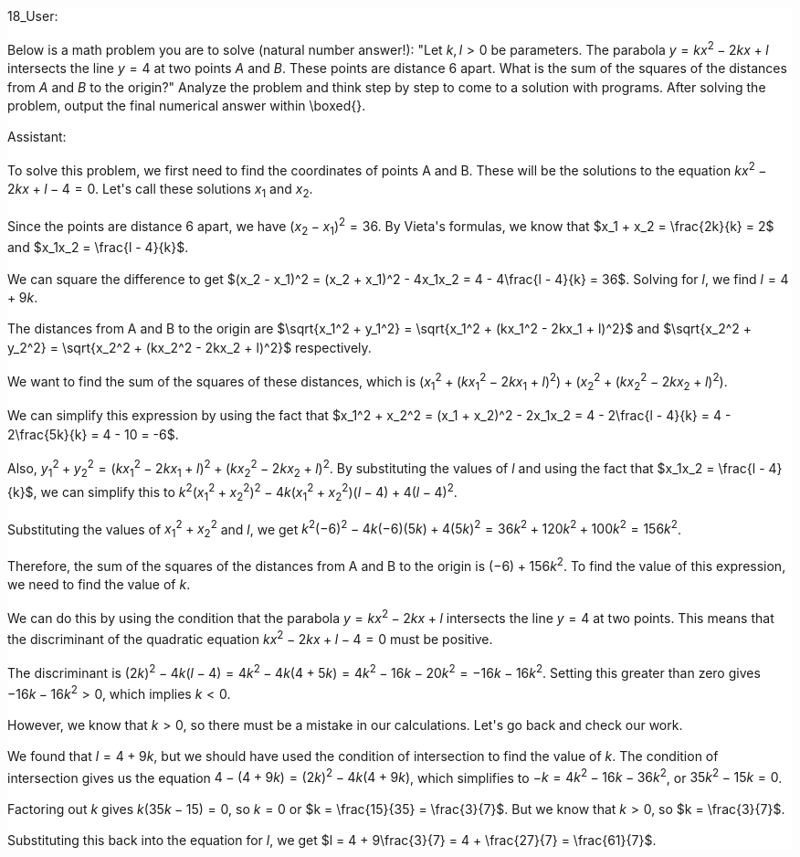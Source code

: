 18_User:

Below is a math problem you are to solve (natural number answer!):
"Let $k, l > 0$ be parameters. The parabola $y = kx^2 - 2kx + l$ intersects the line $y = 4$ at two points $A$ and $B$. These points are distance 6 apart. What is the sum of the squares of the distances from $A$ and $B$ to the origin?"
Analyze the problem and think step by step to come to a solution with programs. After solving the problem, output the final numerical answer within \boxed{}.

Assistant:

 To solve this problem, we first need to find the coordinates of points A and B. These will be the solutions to the equation $kx^2 - 2kx + l - 4 = 0$. Let's call these solutions $x_1$ and $x_2$. 

Since the points are distance 6 apart, we have $(x_2 - x_1)^2 = 36$. By Vieta's formulas, we know that $x_1 + x_2 = \frac{2k}{k} = 2$ and $x_1x_2 = \frac{l - 4}{k}$. 

We can square the difference to get $(x_2 - x_1)^2 = (x_2 + x_1)^2 - 4x_1x_2 = 4 - 4\frac{l - 4}{k} = 36$. Solving for $l$, we find $l = 4 + 9k$.

The distances from A and B to the origin are $\sqrt{x_1^2 + y_1^2} = \sqrt{x_1^2 + (kx_1^2 - 2kx_1 + l)^2}$ and $\sqrt{x_2^2 + y_2^2} = \sqrt{x_2^2 + (kx_2^2 - 2kx_2 + l)^2}$ respectively. 

We want to find the sum of the squares of these distances, which is $(x_1^2 + (kx_1^2 - 2kx_1 + l)^2) + (x_2^2 + (kx_2^2 - 2kx_2 + l)^2)$. 

We can simplify this expression by using the fact that $x_1^2 + x_2^2 = (x_1 + x_2)^2 - 2x_1x_2 = 4 - 2\frac{l - 4}{k} = 4 - 2\frac{5k}{k} = 4 - 10 = -6$. 

Also, $y_1^2 + y_2^2 = (kx_1^2 - 2kx_1 + l)^2 + (kx_2^2 - 2kx_2 + l)^2$. By substituting the values of $l$ and using the fact that $x_1x_2 = \frac{l - 4}{k}$, we can simplify this to $k^2(x_1^2 + x_2^2)^2 - 4k(x_1^2 + x_2^2)(l - 4) + 4(l - 4)^2$. 

Substituting the values of $x_1^2 + x_2^2$ and $l$, we get $k^2(-6)^2 - 4k(-6)(5k) + 4(5k)^2 = 36k^2 + 120k^2 + 100k^2 = 156k^2$.

Therefore, the sum of the squares of the distances from A and B to the origin is $(-6) + 156k^2$. To find the value of this expression, we need to find the value of $k$. 

We can do this by using the condition that the parabola $y = kx^2 - 2kx + l$ intersects the line $y = 4$ at two points. This means that the discriminant of the quadratic equation $kx^2 - 2kx + l - 4 = 0$ must be positive. 

The discriminant is $(2k)^2 - 4k(l - 4) = 4k^2 - 4k(4 + 5k) = 4k^2 - 16k - 20k^2 = -16k - 16k^2$. Setting this greater than zero gives $-16k - 16k^2 > 0$, which implies $k < 0$.

However, we know that $k > 0$, so there must be a mistake in our calculations. Let's go back and check our work.

We found that $l = 4 + 9k$, but we should have used the condition of intersection to find the value of $k$. The condition of intersection gives us the equation $4 - (4 + 9k) = (2k)^2 - 4k(4 + 9k)$, which simplifies to $-k = 4k^2 - 16k - 36k^2$, or $35k^2 - 15k = 0$. 

Factoring out $k$ gives $k(35k - 15) = 0$, so $k = 0$ or $k = \frac{15}{35} = \frac{3}{7}$. But we know that $k > 0$, so $k = \frac{3}{7}$.

Substituting this back into the equation for $l$, we get $l = 4 + 9\frac{3}{7} = 4 + \frac{27}{7} = \frac{61}{7}$.

